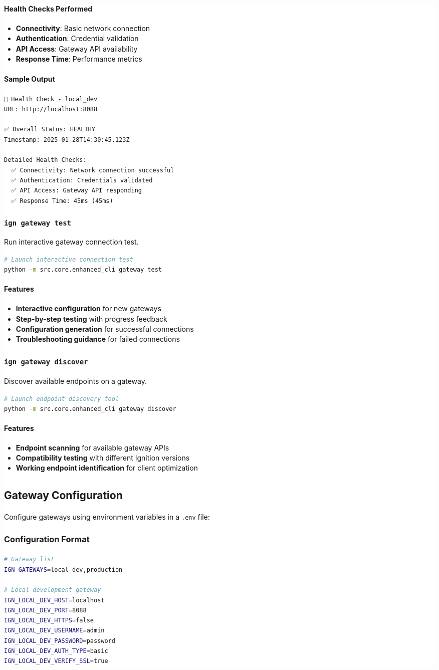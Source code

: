 #### Health Checks Performed
- **Connectivity**: Basic network connection
- **Authentication**: Credential validation
- **API Access**: Gateway API availability
- **Response Time**: Performance metrics

#### Sample Output
```
🏥 Health Check - local_dev
URL: http://localhost:8088

✅ Overall Status: HEALTHY
Timestamp: 2025-01-28T14:30:45.123Z

Detailed Health Checks:
  ✅ Connectivity: Network connection successful
  ✅ Authentication: Credentials validated
  ✅ API Access: Gateway API responding
  ✅ Response Time: 45ms (45ms)
```

### `ign gateway test`
Run interactive gateway connection test.

```bash
# Launch interactive connection test
python -m src.core.enhanced_cli gateway test
```

#### Features
- **Interactive configuration** for new gateways
- **Step-by-step testing** with progress feedback
- **Configuration generation** for successful connections
- **Troubleshooting guidance** for failed connections

### `ign gateway discover`
Discover available endpoints on a gateway.

```bash
# Launch endpoint discovery tool
python -m src.core.enhanced_cli gateway discover
```

#### Features
- **Endpoint scanning** for available gateway APIs
- **Compatibility testing** with different Ignition versions
- **Working endpoint identification** for client optimization

## Gateway Configuration

Configure gateways using environment variables in a `.env` file:

### Configuration Format
```bash
# Gateway list
IGN_GATEWAYS=local_dev,production

# Local development gateway
IGN_LOCAL_DEV_HOST=localhost
IGN_LOCAL_DEV_PORT=8088
IGN_LOCAL_DEV_HTTPS=false
IGN_LOCAL_DEV_USERNAME=admin
IGN_LOCAL_DEV_PASSWORD=password
IGN_LOCAL_DEV_AUTH_TYPE=basic
IGN_LOCAL_DEV_VERIFY_SSL=true
```